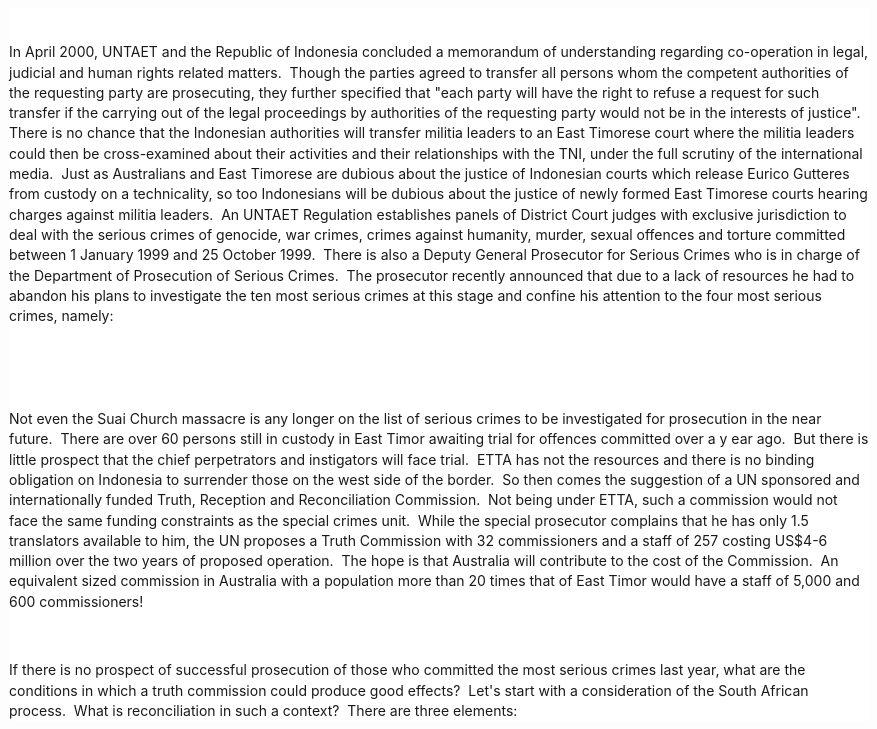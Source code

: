   

  In April 2000, UNTAET 
and the Republic of Indonesia concluded a memorandum of understanding 
regarding co-operation in legal, judicial and human rights related matters.  
Though the parties agreed to transfer all persons whom the competent 
authorities of the requesting party are prosecuting, they further specified 
that "each party will have the right to refuse a request for such 
transfer if the carrying out of the legal proceedings by authorities 
of the requesting party would not be in the interests of justice".  
There is no chance that the Indonesian authorities will transfer militia 
leaders to an East Timorese court where the militia leaders could then 
be cross-examined about their activities and their relationships with 
the TNI, under the full scrutiny of the international media.  Just 
as Australians and East Timorese are dubious about the justice of Indonesian 
courts which release Eurico Gutteres from custody on a technicality, 
so too Indonesians will be dubious about the justice of newly formed 
East Timorese courts hearing charges against militia leaders.  
An UNTAET Regulation establishes panels of District Court judges with 
exclusive jurisdiction to deal with the serious crimes of genocide, 
war crimes, crimes against humanity, murder, sexual offences and torture 
committed between 1 January 1999 and 25 October 1999.  There is 
also a Deputy General Prosecutor for Serious Crimes who is in charge 
of the Department of Prosecution of Serious Crimes.  The prosecutor 
recently announced that due to a lack of resources he had to abandon 
his plans to investigate the ten most serious crimes at this stage and 
confine his attention to the four most serious crimes, namely:

  

  

  Not even the Suai Church massacre is any longer 
on the list of serious crimes to be investigated for prosecution in 
the near future.  There are over 60 persons still in custody in 
East Timor awaiting trial for offences committed over a y  ear ago.  But there 
is little prospect that the chief perpetrators and instigators will 
face trial.  ETTA has not the resources and there is no binding 
obligation on Indonesia to surrender those on the west side of the border.  
So then comes the suggestion of a UN sponsored and internationally funded 
Truth, Reception and Reconciliation Commission.  Not being under 
ETTA, such a commission would not face the same funding constraints 
as the special crimes unit.  While the special prosecutor complains 
that he has only 1.5 translators available to him, the UN proposes a 
Truth Commission with 32 commissioners and a staff of 257 costing US$4-6 
million over the two years of proposed operation.  The hope is 
that Australia will contribute to the cost of the Commission.  
An equivalent sized commission in Australia with a population more than 
20 times that of East Timor would have a staff of 5,000 and 600 commissioners!

  

  If there is no prospect 
of successful prosecution of those who committed the most serious crimes 
last year, what are the conditions in which a truth commission could 
produce good effects?  Let's start with a consideration of the 
South African process.  What is reconciliation in such a context?  
There are three elements:
